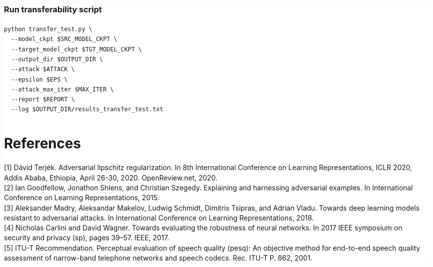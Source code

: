 ### Run transferability script
```
python transfer_test.py \
  --model_ckpt $SRC_MODEL_CKPT \
  --target_model_ckpt $TGT_MODEL_CKPT \
  --output_dir $OUTPUT_DIR \
  --attack $ATTACK \
  --epsilon $EPS \
  --attack_max_iter $MAX_ITER \
  --report $REPORT \
  --log $OUTPUT_DIR/results_transfer_test.txt

```


# References
[1] Dávid Terjék. Adversarial lipschitz regularization. In 8th International Conference on Learning Representations, ICLR 2020, Addis Ababa, Ethiopia, April 26-30, 2020. OpenReview.net, 2020.  
[2] Ian Goodfellow, Jonathon Shlens, and Christian Szegedy. Explaining and harnessing adversarial examples. In International Conference on Learning Representations, 2015.  
[3] Aleksander Madry, Aleksandar Makelov, Ludwig Schmidt, Dimitris Tsipras, and Adrian Vladu. Towards deep learning models resistant to adversarial attacks. In International Conference on Learning Representations, 2018.  
[4] Nicholas Carlini and David Wagner. Towards evaluating the robustness of neural networks. In 2017 IEEE symposium on security and privacy (sp), pages 39–57. IEEE, 2017.  
[5] ITU-T Recommendation. Perceptual evaluation of speech quality (pesq): An objective method for end-to-end speech quality assessment of narrow-band telephone networks and speech codecs. Rec. ITU-T P. 862, 2001.  


